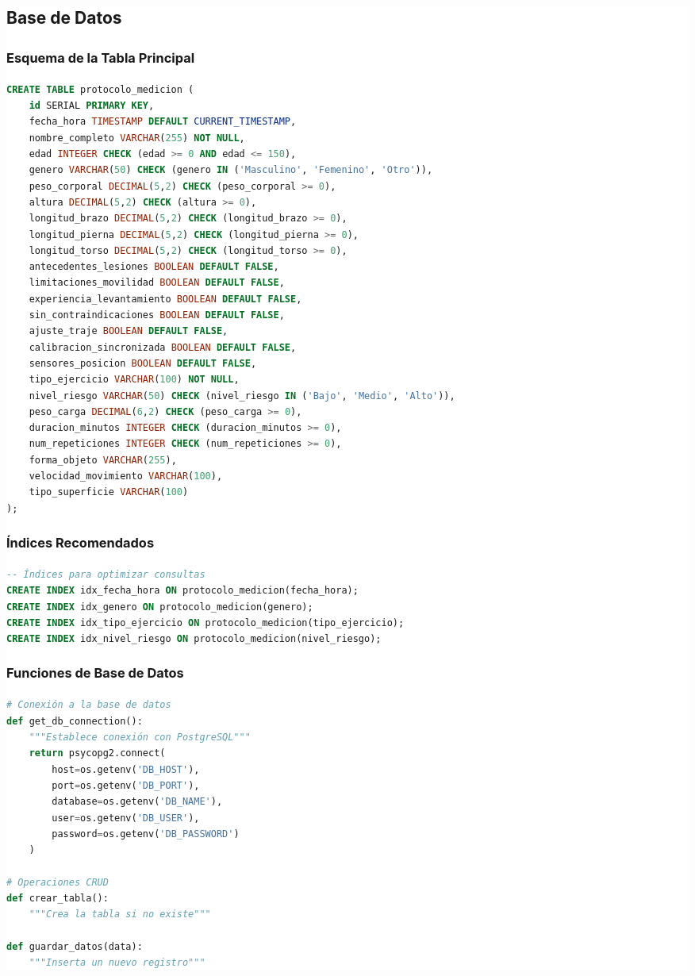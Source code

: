 ## Base de Datos

### Esquema de la Tabla Principal

```sql
CREATE TABLE protocolo_medicion (
    id SERIAL PRIMARY KEY,
    fecha_hora TIMESTAMP DEFAULT CURRENT_TIMESTAMP,
    nombre_completo VARCHAR(255) NOT NULL,
    edad INTEGER CHECK (edad >= 0 AND edad <= 150),
    genero VARCHAR(50) CHECK (genero IN ('Masculino', 'Femenino', 'Otro')),
    peso_corporal DECIMAL(5,2) CHECK (peso_corporal >= 0),
    altura DECIMAL(5,2) CHECK (altura >= 0),
    longitud_brazo DECIMAL(5,2) CHECK (longitud_brazo >= 0),
    longitud_pierna DECIMAL(5,2) CHECK (longitud_pierna >= 0),
    longitud_torso DECIMAL(5,2) CHECK (longitud_torso >= 0),
    antecedentes_lesiones BOOLEAN DEFAULT FALSE,
    limitaciones_movilidad BOOLEAN DEFAULT FALSE,
    experiencia_levantamiento BOOLEAN DEFAULT FALSE,
    sin_contraindicaciones BOOLEAN DEFAULT FALSE,
    ajuste_traje BOOLEAN DEFAULT FALSE,
    calibracion_sincronizada BOOLEAN DEFAULT FALSE,
    sensores_posicion BOOLEAN DEFAULT FALSE,
    tipo_ejercicio VARCHAR(100) NOT NULL,
    nivel_riesgo VARCHAR(50) CHECK (nivel_riesgo IN ('Bajo', 'Medio', 'Alto')),
    peso_carga DECIMAL(6,2) CHECK (peso_carga >= 0),
    duracion_minutos INTEGER CHECK (duracion_minutos >= 0),
    num_repeticiones INTEGER CHECK (num_repeticiones >= 0),
    forma_objeto VARCHAR(255),
    velocidad_movimiento VARCHAR(100),
    tipo_superficie VARCHAR(100)
);
```

### Índices Recomendados

```sql
-- Índices para optimizar consultas
CREATE INDEX idx_fecha_hora ON protocolo_medicion(fecha_hora);
CREATE INDEX idx_genero ON protocolo_medicion(genero);
CREATE INDEX idx_tipo_ejercicio ON protocolo_medicion(tipo_ejercicio);
CREATE INDEX idx_nivel_riesgo ON protocolo_medicion(nivel_riesgo);
```

### Funciones de Base de Datos

```python
# Conexión a la base de datos
def get_db_connection():
    """Establece conexión con PostgreSQL"""
    return psycopg2.connect(
        host=os.getenv('DB_HOST'),
        port=os.getenv('DB_PORT'),
        database=os.getenv('DB_NAME'),
        user=os.getenv('DB_USER'),
        password=os.getenv('DB_PASSWORD')
    )

# Operaciones CRUD
def crear_tabla():
    """Crea la tabla si no existe"""

def guardar_datos(data):
    """Inserta un nuevo registro"""
```